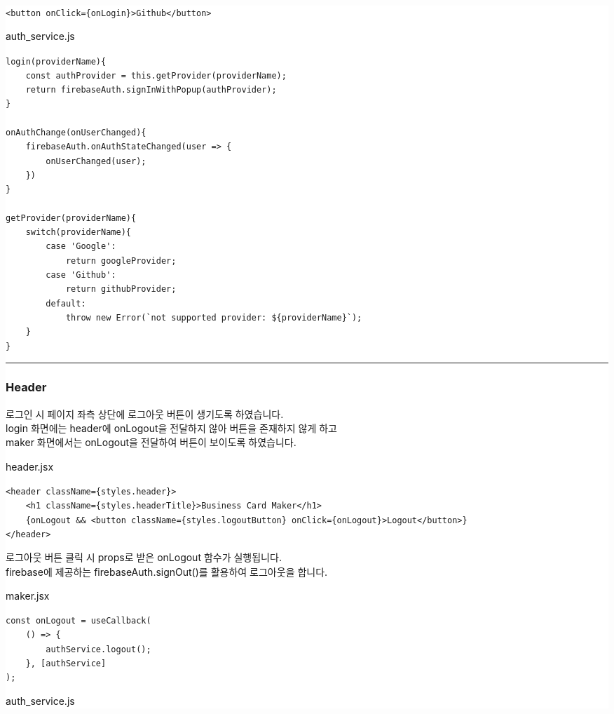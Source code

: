     <button onClick={onLogin}>Github</button>


auth_service.js

    login(providerName){
        const authProvider = this.getProvider(providerName);
        return firebaseAuth.signInWithPopup(authProvider);
    }

    onAuthChange(onUserChanged){
        firebaseAuth.onAuthStateChanged(user => {
            onUserChanged(user);
        })
    }

    getProvider(providerName){
        switch(providerName){
            case 'Google':
                return googleProvider;
            case 'Github':
                return githubProvider;
            default:
                throw new Error(`not supported provider: ${providerName}`);
        }
    }




<hr />


### Header
로그인 시 페이지 좌측 상단에 로그아웃 버튼이 생기도록 하였습니다.        
login 화면에는 header에 onLogout을 전달하지 않아 버튼을 존재하지 않게 하고         
maker 화면에서는 onLogout을 전달하여 버튼이 보이도록 하였습니다.        


header.jsx

    <header className={styles.header}>
        <h1 className={styles.headerTitle}>Business Card Maker</h1>
        {onLogout && <button className={styles.logoutButton} onClick={onLogout}>Logout</button>}
    </header>


로그아웃 버튼 클릭 시 props로 받은 onLogout 함수가 실행됩니다.        
firebase에 제공하는 firebaseAuth.signOut()를 활용하여 로그아웃을 합니다.        

maker.jsx

    const onLogout = useCallback(
        () => {
            authService.logout();
        }, [authService]
    );

auth_service.js
